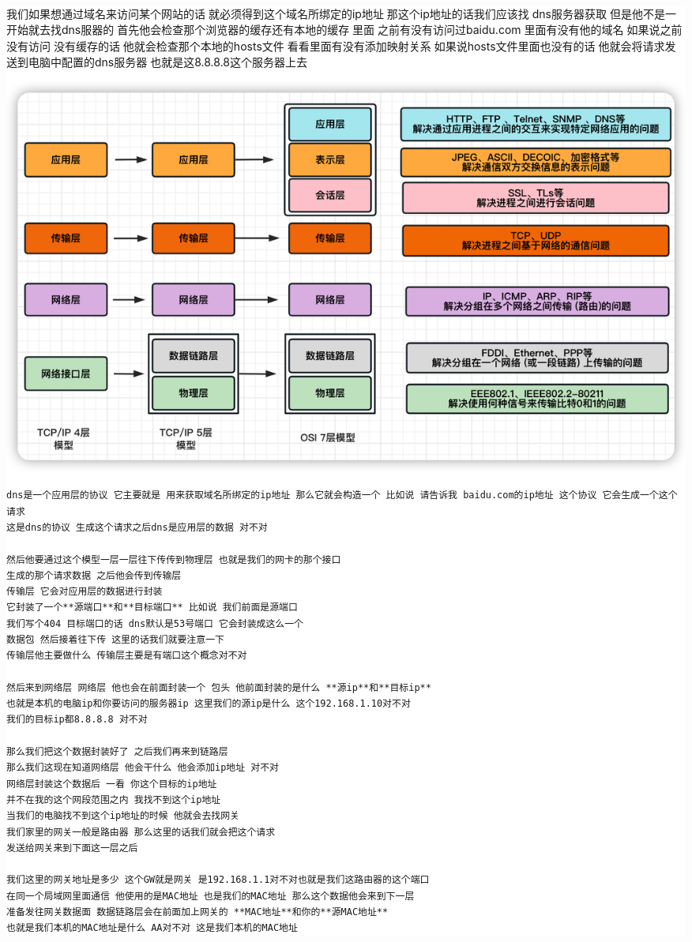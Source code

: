 我们如果想通过域名来访问某个网站的话 就必须得到这个域名所绑定的ip地址
那这个ip地址的话我们应该找 dns服务器获取 但是他不是一开始就去找dns服器的
首先他会检查那个浏览器的缓存还有本地的缓存
里面 之前有没有访问过baidu.com
里面有没有他的域名 如果说之前没有访问
没有缓存的话 他就会检查那个本地的hosts文件 看看里面有没有添加映射关系
如果说hosts文件里面也没有的话 他就会将请求发送到电脑中配置的dns服务器
也就是这8.8.8.8这个服务器上去

![](iShot_2023-07-16_10.07.48.png)

```
dns是一个应用层的协议 它主要就是 用来获取域名所绑定的ip地址 那么它就会构造一个 比如说 请告诉我 baidu.com的ip地址 这个协议 它会生成一个这个请求
这是dns的协议 生成这个请求之后dns是应用层的数据 对不对

然后他要通过这个模型一层一层往下传传到物理层 也就是我们的网卡的那个接口
生成的那个请求数据 之后他会传到传输层
传输层 它会对应用层的数据进行封装
它封装了一个**源端口**和**目标端口** 比如说 我们前面是源端口
我们写个404 目标端口的话 dns默认是53号端口 它会封装成这么一个
数据包 然后接着往下传 这里的话我们就要注意一下
传输层他主要做什么 传输层主要是有端口这个概念对不对

然后来到网络层 网络层 他也会在前面封装一个 包头 他前面封装的是什么 **源ip**和**目标ip**
也就是本机的电脑ip和你要访问的服务器ip 这里我们的源ip是什么 这个192.168.1.10对不对 
我们的目标ip都8.8.8.8 对不对 

那么我们把这个数据封装好了 之后我们再来到链路层
那么我们这现在知道网络层 他会干什么 他会添加ip地址 对不对
网络层封装这个数据后 一看 你这个目标的ip地址
并不在我的这个网段范围之内 我找不到这个ip地址
当我们的电脑找不到这个ip地址的时候 他就会去找网关
我们家里的网关一般是路由器 那么这里的话我们就会把这个请求
发送给网关来到下面这一层之后

我们这里的网关地址是多少 这个GW就是网关 是192.168.1.1对不对也就是我们这路由器的这个端口
在同一个局域网里面通信 他使用的是MAC地址 也是我们的MAC地址 那么这个数据他会来到下一层
准备发往网关数据面 数据链路层会在前面加上网关的 **MAC地址**和你的**源MAC地址**
也就是我们本机的MAC地址是什么 AA对不对 这是我们本机的MAC地址
```